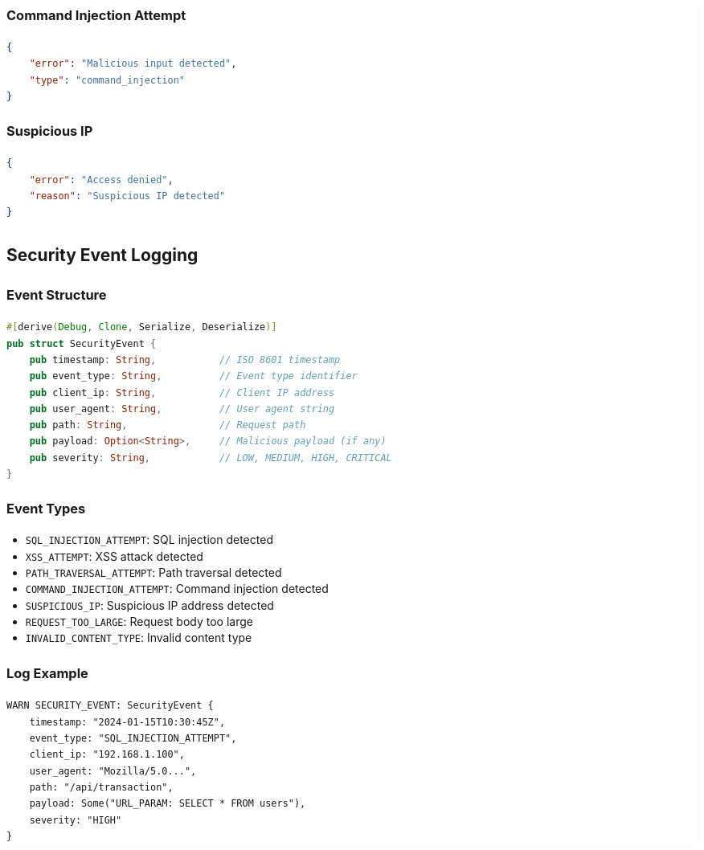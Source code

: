 ### Command Injection Attempt
```json
{
    "error": "Malicious input detected",
    "type": "command_injection"
}
```

### Suspicious IP
```json
{
    "error": "Access denied",
    "reason": "Suspicious IP detected"
}
```

## Security Event Logging

### Event Structure
```rust
#[derive(Debug, Clone, Serialize, Deserialize)]
pub struct SecurityEvent {
    pub timestamp: String,           // ISO 8601 timestamp
    pub event_type: String,          // Event type identifier
    pub client_ip: String,           // Client IP address
    pub user_agent: String,          // User agent string
    pub path: String,                // Request path
    pub payload: Option<String>,     // Malicious payload (if any)
    pub severity: String,            // LOW, MEDIUM, HIGH, CRITICAL
}
```

### Event Types
- `SQL_INJECTION_ATTEMPT`: SQL injection detected
- `XSS_ATTEMPT`: XSS attack detected
- `PATH_TRAVERSAL_ATTEMPT`: Path traversal detected
- `COMMAND_INJECTION_ATTEMPT`: Command injection detected
- `SUSPICIOUS_IP`: Suspicious IP address detected
- `REQUEST_TOO_LARGE`: Request body too large
- `INVALID_CONTENT_TYPE`: Invalid content type

### Log Example
```
WARN SECURITY_EVENT: SecurityEvent {
    timestamp: "2024-01-15T10:30:45Z",
    event_type: "SQL_INJECTION_ATTEMPT",
    client_ip: "192.168.1.100",
    user_agent: "Mozilla/5.0...",
    path: "/api/transaction",
    payload: Some("URL_PARAM: SELECT * FROM users"),
    severity: "HIGH"
}
```
